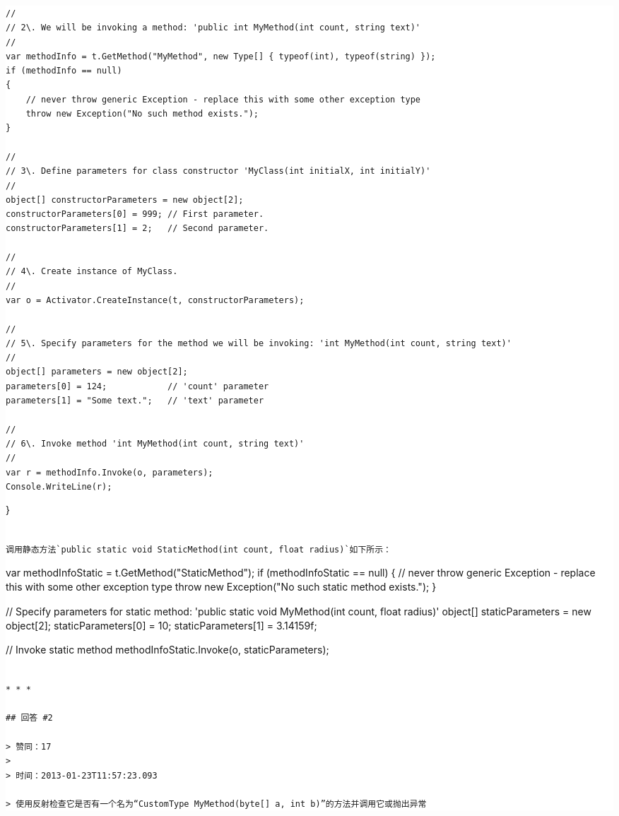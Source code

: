     //
    // 2\. We will be invoking a method: 'public int MyMethod(int count, string text)'
    //
    var methodInfo = t.GetMethod("MyMethod", new Type[] { typeof(int), typeof(string) });
    if (methodInfo == null)
    {
        // never throw generic Exception - replace this with some other exception type
        throw new Exception("No such method exists.");
    }

    //
    // 3\. Define parameters for class constructor 'MyClass(int initialX, int initialY)'
    //
    object[] constructorParameters = new object[2];
    constructorParameters[0] = 999; // First parameter.
    constructorParameters[1] = 2;   // Second parameter.

    //
    // 4\. Create instance of MyClass.
    //
    var o = Activator.CreateInstance(t, constructorParameters);

    //
    // 5\. Specify parameters for the method we will be invoking: 'int MyMethod(int count, string text)'
    //
    object[] parameters = new object[2];
    parameters[0] = 124;            // 'count' parameter
    parameters[1] = "Some text.";   // 'text' parameter

    //
    // 6\. Invoke method 'int MyMethod(int count, string text)'
    //
    var r = methodInfo.Invoke(o, parameters);
    Console.WriteLine(r);
} 
```

调用静态方法`public static void StaticMethod(int count, float radius)`如下所示：

```
var methodInfoStatic = t.GetMethod("StaticMethod");
if (methodInfoStatic == null)
{
    // never throw generic Exception - replace this with some other exception type
    throw new Exception("No such static method exists.");
}

// Specify parameters for static method: 'public static void MyMethod(int count, float radius)'
object[] staticParameters = new object[2];
staticParameters[0] = 10;
staticParameters[1] = 3.14159f;

// Invoke static method
methodInfoStatic.Invoke(o, staticParameters); 
```

* * *

## 回答 #2

> 赞同：17
> 
> 时间：2013-01-23T11:57:23.093

> 使用反射检查它是否有一个名为“CustomType MyMethod(byte[] a, int b)”的方法并调用它或抛出异常

```